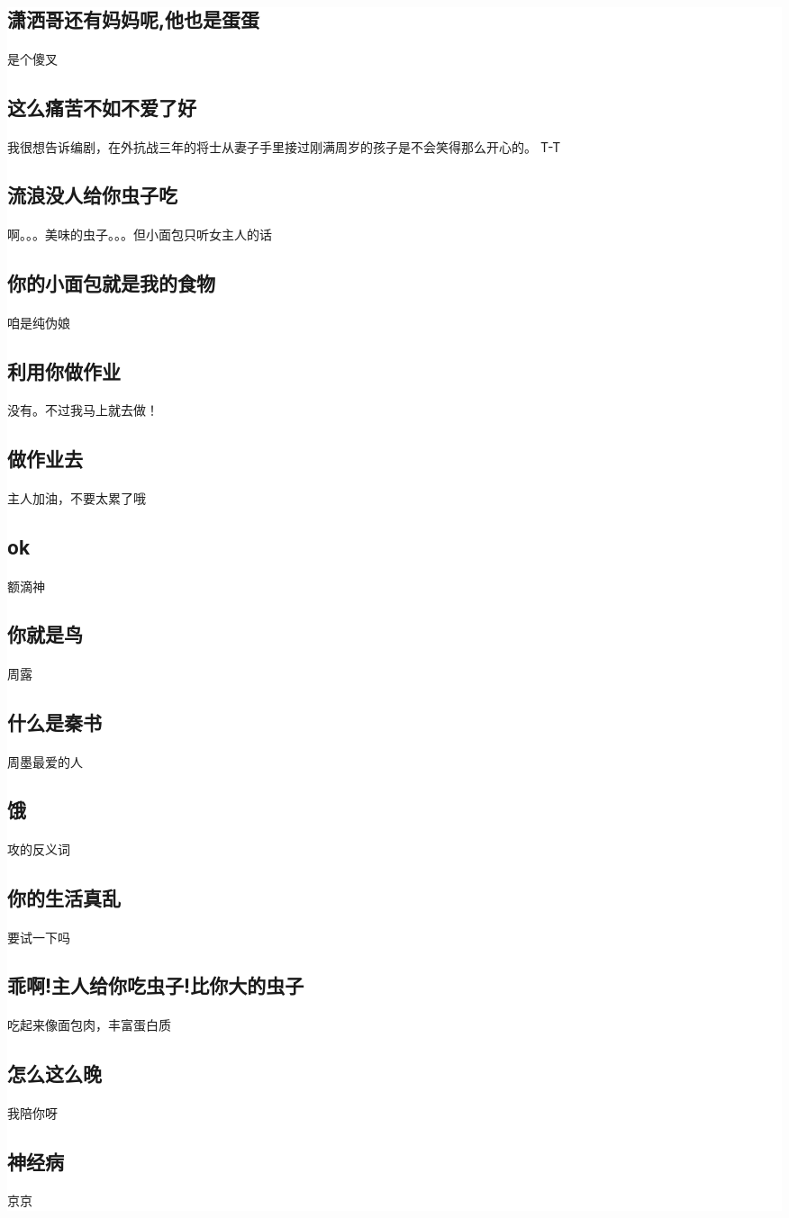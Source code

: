 ## 潇洒哥还有妈妈呢,他也是蛋蛋
是个傻叉

## 这么痛苦不如不爱了好
我很想告诉编剧，在外抗战三年的将士从妻子手里接过刚满周岁的孩子是不会笑得那么开心的。 T-T

## 流浪没人给你虫子吃
啊。。。美味的虫子。。。但小面包只听女主人的话

## 你的小面包就是我的食物
咱是纯伪娘

## 利用你做作业
没有。不过我马上就去做！

## 做作业去
主人加油，不要太累了哦

## ok
额滴神

## 你就是鸟
周露

## 什么是秦书
周墨最爱的人

## 饿
攻的反义词

## 你的生活真乱
要试一下吗

## 乖啊!主人给你吃虫子!比你大的虫子
吃起来像面包肉，丰富蛋白质

## 怎么这么晚
我陪你呀

## 神经病
京京
